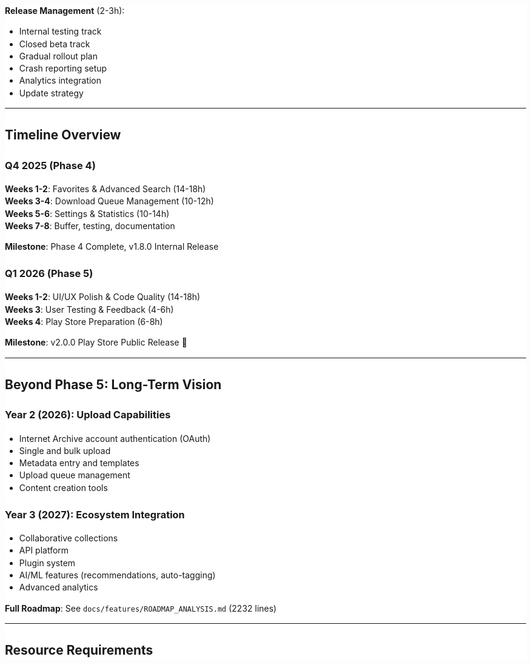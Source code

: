 **Release Management** (2-3h):
- Internal testing track
- Closed beta track
- Gradual rollout plan
- Crash reporting setup
- Analytics integration
- Update strategy

---

## Timeline Overview

### Q4 2025 (Phase 4)
**Weeks 1-2**: Favorites & Advanced Search (14-18h)  
**Weeks 3-4**: Download Queue Management (10-12h)  
**Weeks 5-6**: Settings & Statistics (10-14h)  
**Weeks 7-8**: Buffer, testing, documentation

**Milestone**: Phase 4 Complete, v1.8.0 Internal Release

### Q1 2026 (Phase 5)
**Weeks 1-2**: UI/UX Polish & Code Quality (14-18h)  
**Weeks 3**: User Testing & Feedback (4-6h)  
**Weeks 4**: Play Store Preparation (6-8h)

**Milestone**: v2.0.0 Play Store Public Release 🎉

---

## Beyond Phase 5: Long-Term Vision

### Year 2 (2026): Upload Capabilities
- Internet Archive account authentication (OAuth)
- Single and bulk upload
- Metadata entry and templates
- Upload queue management
- Content creation tools

### Year 3 (2027): Ecosystem Integration
- Collaborative collections
- API platform
- Plugin system
- AI/ML features (recommendations, auto-tagging)
- Advanced analytics

**Full Roadmap**: See `docs/features/ROADMAP_ANALYSIS.md` (2232 lines)

---

## Resource Requirements
